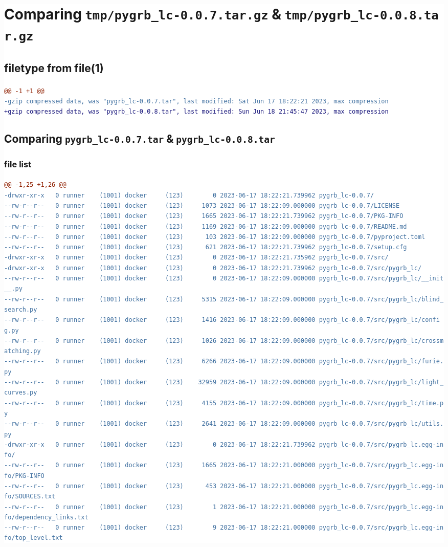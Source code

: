 # Comparing `tmp/pygrb_lc-0.0.7.tar.gz` & `tmp/pygrb_lc-0.0.8.tar.gz`

## filetype from file(1)

```diff
@@ -1 +1 @@
-gzip compressed data, was "pygrb_lc-0.0.7.tar", last modified: Sat Jun 17 18:22:21 2023, max compression
+gzip compressed data, was "pygrb_lc-0.0.8.tar", last modified: Sun Jun 18 21:45:47 2023, max compression
```

## Comparing `pygrb_lc-0.0.7.tar` & `pygrb_lc-0.0.8.tar`

### file list

```diff
@@ -1,25 +1,26 @@
-drwxr-xr-x   0 runner    (1001) docker     (123)        0 2023-06-17 18:22:21.739962 pygrb_lc-0.0.7/
--rw-r--r--   0 runner    (1001) docker     (123)     1073 2023-06-17 18:22:09.000000 pygrb_lc-0.0.7/LICENSE
--rw-r--r--   0 runner    (1001) docker     (123)     1665 2023-06-17 18:22:21.739962 pygrb_lc-0.0.7/PKG-INFO
--rw-r--r--   0 runner    (1001) docker     (123)     1169 2023-06-17 18:22:09.000000 pygrb_lc-0.0.7/README.md
--rw-r--r--   0 runner    (1001) docker     (123)      103 2023-06-17 18:22:09.000000 pygrb_lc-0.0.7/pyproject.toml
--rw-r--r--   0 runner    (1001) docker     (123)      621 2023-06-17 18:22:21.739962 pygrb_lc-0.0.7/setup.cfg
-drwxr-xr-x   0 runner    (1001) docker     (123)        0 2023-06-17 18:22:21.735962 pygrb_lc-0.0.7/src/
-drwxr-xr-x   0 runner    (1001) docker     (123)        0 2023-06-17 18:22:21.739962 pygrb_lc-0.0.7/src/pygrb_lc/
--rw-r--r--   0 runner    (1001) docker     (123)        0 2023-06-17 18:22:09.000000 pygrb_lc-0.0.7/src/pygrb_lc/__init__.py
--rw-r--r--   0 runner    (1001) docker     (123)     5315 2023-06-17 18:22:09.000000 pygrb_lc-0.0.7/src/pygrb_lc/blind_search.py
--rw-r--r--   0 runner    (1001) docker     (123)     1416 2023-06-17 18:22:09.000000 pygrb_lc-0.0.7/src/pygrb_lc/config.py
--rw-r--r--   0 runner    (1001) docker     (123)     1026 2023-06-17 18:22:09.000000 pygrb_lc-0.0.7/src/pygrb_lc/crossmatching.py
--rw-r--r--   0 runner    (1001) docker     (123)     6266 2023-06-17 18:22:09.000000 pygrb_lc-0.0.7/src/pygrb_lc/furie.py
--rw-r--r--   0 runner    (1001) docker     (123)    32959 2023-06-17 18:22:09.000000 pygrb_lc-0.0.7/src/pygrb_lc/light_curves.py
--rw-r--r--   0 runner    (1001) docker     (123)     4155 2023-06-17 18:22:09.000000 pygrb_lc-0.0.7/src/pygrb_lc/time.py
--rw-r--r--   0 runner    (1001) docker     (123)     2641 2023-06-17 18:22:09.000000 pygrb_lc-0.0.7/src/pygrb_lc/utils.py
-drwxr-xr-x   0 runner    (1001) docker     (123)        0 2023-06-17 18:22:21.739962 pygrb_lc-0.0.7/src/pygrb_lc.egg-info/
--rw-r--r--   0 runner    (1001) docker     (123)     1665 2023-06-17 18:22:21.000000 pygrb_lc-0.0.7/src/pygrb_lc.egg-info/PKG-INFO
--rw-r--r--   0 runner    (1001) docker     (123)      453 2023-06-17 18:22:21.000000 pygrb_lc-0.0.7/src/pygrb_lc.egg-info/SOURCES.txt
--rw-r--r--   0 runner    (1001) docker     (123)        1 2023-06-17 18:22:21.000000 pygrb_lc-0.0.7/src/pygrb_lc.egg-info/dependency_links.txt
--rw-r--r--   0 runner    (1001) docker     (123)        9 2023-06-17 18:22:21.000000 pygrb_lc-0.0.7/src/pygrb_lc.egg-info/top_level.txt
```